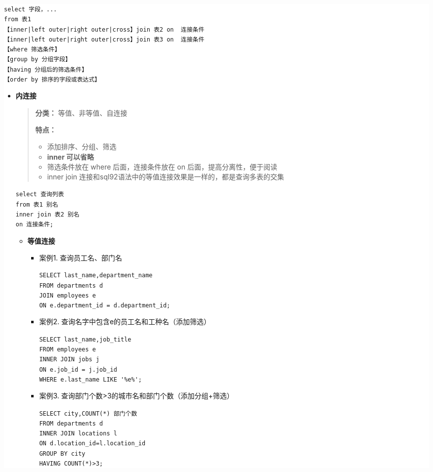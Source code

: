    ```mysql
   select 字段，...
   from 表1
   【inner|left outer|right outer|cross】join 表2 on  连接条件
   【inner|left outer|right outer|cross】join 表3 on  连接条件
   【where 筛选条件】
   【group by 分组字段】
   【having 分组后的筛选条件】
   【order by 排序的字段或表达式】
   ```

- **内连接**

  > **分类：** 等值、非等值、自连接
  >
  > **特点：** 
  >
  > - 添加排序、分组、筛选
  > - **inner 可以省略**
  > - 筛选条件放在 where 后面，连接条件放在 on 后面，提高分离性，便于阅读
  > - inner join 连接和sql92语法中的等值连接效果是一样的，都是查询多表的交集

  ```mysql
  select 查询列表
  from 表1 别名
  inner join 表2 别名
  on 连接条件;
  ```

  - **等值连接**

    - 案例1. 查询员工名、部门名

      ```mysql
      SELECT last_name,department_name
      FROM departments d
      JOIN employees e
      ON e.department_id = d.department_id;
      ```

    - 案例2. 查询名字中包含e的员工名和工种名（添加筛选）

      ```mysql
      SELECT last_name,job_title
      FROM employees e
      INNER JOIN jobs j
      ON e.job_id = j.job_id
      WHERE e.last_name LIKE '%e%';
      ```

    - 案例3. 查询部门个数>3的城市名和部门个数（添加分组+筛选）

      ```mysql
      SELECT city,COUNT(*) 部门个数
      FROM departments d
      INNER JOIN locations l
      ON d.location_id=l.location_id
      GROUP BY city
      HAVING COUNT(*)>3;
      ```
